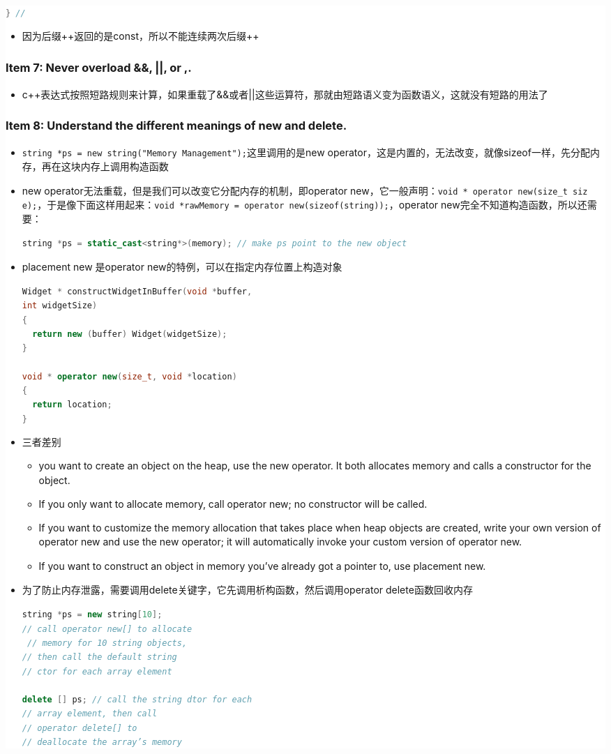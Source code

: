   ```c++
  } // 
  ```

- 因为后缀++返回的是const，所以不能连续两次后缀++

### Item 7: Never overload &&, ||, or ,.

- c++表达式按照短路规则来计算，如果重载了&&或者||这些运算符，那就由短路语义变为函数语义，这就没有短路的用法了

### Item 8: Understand the different meanings of new and delete.

- `string *ps = new string("Memory Management");`这里调用的是new operator，这是内置的，无法改变，就像sizeof一样，先分配内存，再在这块内存上调用构造函数

- new operator无法重载，但是我们可以改变它分配内存的机制，即operator new，它一般声明：`void * operator new(size_t size);`，于是像下面这样用起来：`void *rawMemory = operator new(sizeof(string));`，operator new完全不知道构造函数，所以还需要：

  ```c++
  string *ps = static_cast<string*>(memory); // make ps point to the new object
  
  ```

- placement new 是operator new的特例，可以在指定内存位置上构造对象

  ```c++
  Widget * constructWidgetInBuffer(void *buffer,
  int widgetSize)
  {
  	return new (buffer) Widget(widgetSize);
  }
  
  void * operator new(size_t, void *location)
  {
    return location;
  }
  ```

- 三者差别

  - you want to create an object on the heap, use the new operator. It both allocates memory and calls a constructor for the object. 

  - If you only want to allocate memory, call operator new; no constructor will be called. 

  - If you want to customize the memory allocation that takes place when heap objects are created, write your own version of operator new and use the new operator; it will automatically invoke your custom version of operator new. 

  - If you want to construct an object in memory you’ve already got a pointer to, use placement new.

- 为了防止内存泄露，需要调用delete关键字，它先调用析构函数，然后调用operator delete函数回收内存

  ```c++
  string *ps = new string[10];
  // call operator new[] to allocate
   // memory for 10 string objects,
  // then call the default string
  // ctor for each array element
  
  delete [] ps; // call the string dtor for each
  // array element, then call
  // operator delete[] to
  // deallocate the array’s memory
  ```
